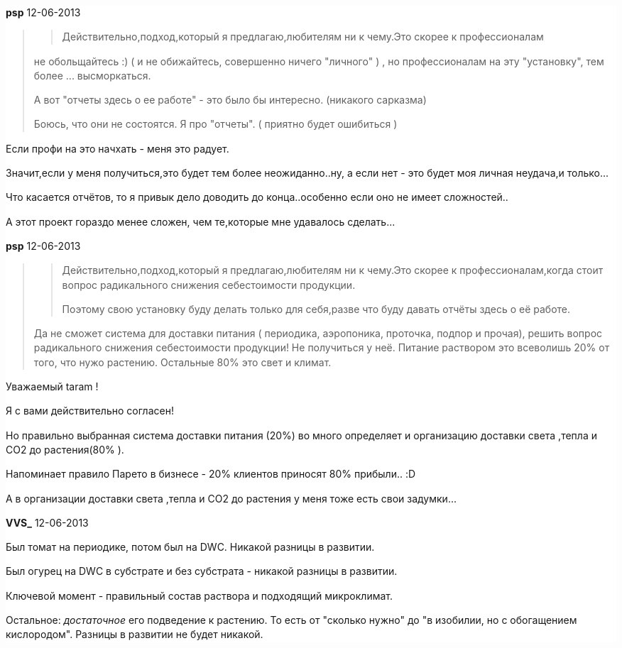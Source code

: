 
**psp** 12-06-2013

> > Действительно,подход,который я предлагаю,любителям ни к чему.Это скорее к профессионалам
> 
> 
> 
> не обольщайтесь :) ( и не обижайтесь, совершенно ничего "личного" ) , но профессионалам на эту "установку", тем более ... высморкаться.
> 
> А вот "отчеты здесь о ее работе" - это было бы интересно. (никакого сарказма)
> 
> Боюсь, что они не состоятся. Я про "отчеты". ( приятно будет ошибиться )

Если профи на это начхать - меня это радует.

Значит,если у меня получиться,это будет тем более неожиданно..ну, а если нет - это будет моя личная неудача,и только...

Что касается отчётов, то я привык дело доводить до конца..особенно если оно не имеет сложностей..

А этот проект гораздо менее сложен, чем те,которые мне удавалось сделать...


**psp** 12-06-2013

> > Действительно,подход,который я предлагаю,любителям ни к чему.Это скорее к профессионалам,когда стоит вопрос радикального снижения себестоимости продукции.
> > 
> > Поэтому свою установку буду делать только для себя,разве что буду давать отчёты здесь о её работе.
> 
> 
> 
> Да не сможет система для доставки питания ( периодика, аэропоника, проточка, подпор и прочая), решить вопрос радикального снижения себестоимости продукции! Не получиться у неё. Питание раствором это всеволишь 20% от того, что нужо растению. Остальные 80% это свет и климат.

Уважаемый taram !

Я с вами действительно согласен!

Но правильно выбранная система доставки питания (20%) во много определяет и организацию доставки света ,тепла и СО2 до растения(80% ).

Напоминает правило Парето в бизнесе - 20% клиентов приносят 80% прибыли.. :D

А в организации доставки света ,тепла и СО2 до растения у меня тоже есть свои задумки...


**VVS_** 12-06-2013

Был томат на периодике, потом был на DWC. Никакой разницы в развитии.

Был огурец на DWC в субстрате и без субстрата - никакой разницы в развитии.

Ключевой момент - правильный состав раствора и подходящий микроклимат.

Остальное: _достаточное_ его подведение к растению. То есть от "сколько нужно" до "в изобилии, но с обогащением кислородом". Разницы в развитии не будет никакой.
